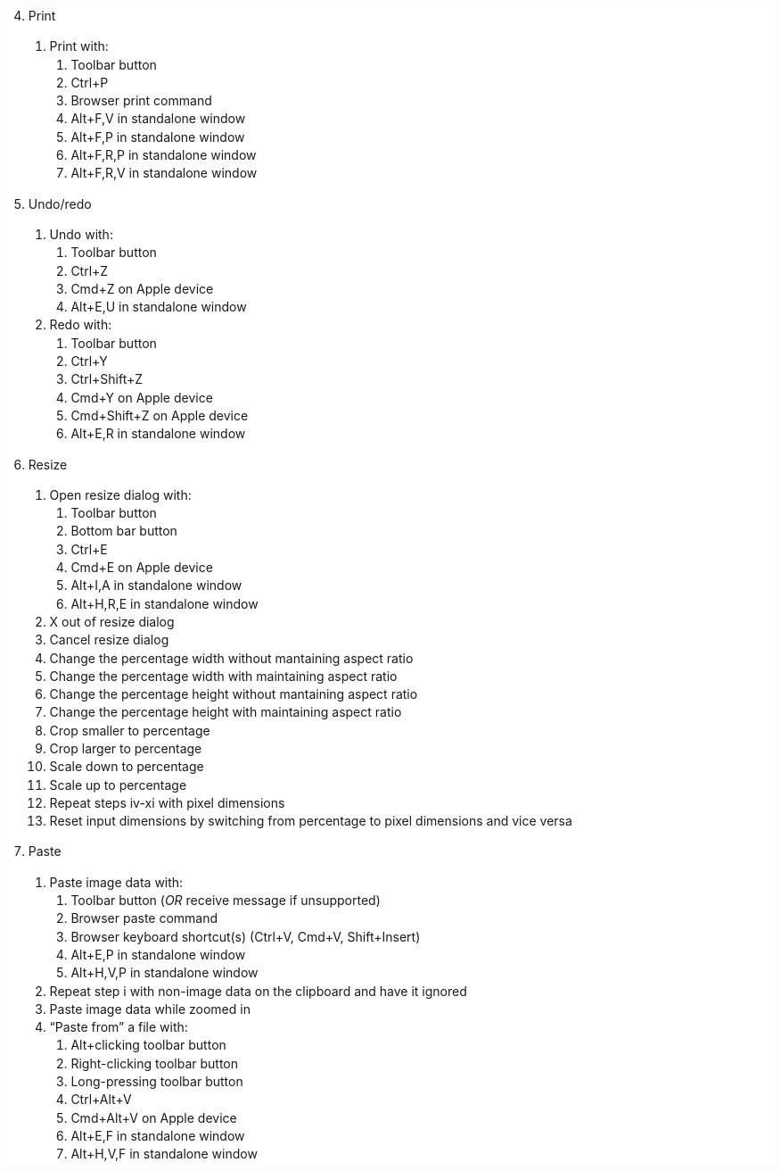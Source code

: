 4. Print
	1. Print with:
		1. Toolbar button
		2. Ctrl+P
		3. Browser print command
		4. Alt+F,V in standalone window
		5. Alt+F,P in standalone window
		6. Alt+F,R,P in standalone window
		7. Alt+F,R,V in standalone window

5. Undo/redo
	1. Undo with:
		1. Toolbar button
		2. Ctrl+Z
		3. Cmd+Z on Apple device
		4. Alt+E,U in standalone window
	2. Redo with:
		1. Toolbar button
		2. Ctrl+Y
		3. Ctrl+Shift+Z
		4. Cmd+Y on Apple device
		5. Cmd+Shift+Z on Apple device
		6. Alt+E,R in standalone window

6. Resize
	1. Open resize dialog with:
		1. Toolbar button
		2. Bottom bar button
		3. Ctrl+E
		4. Cmd+E on Apple device
		5. Alt+I,A in standalone window
		6. Alt+H,R,E in standalone window
	2. X out of resize dialog
	3. Cancel resize dialog
	4. Change the percentage width without mantaining aspect ratio
	5. Change the percentage width with maintaining aspect ratio
	6. Change the percentage height without mantaining aspect ratio
	7. Change the percentage height with maintaining aspect ratio
	8. Crop smaller to percentage
	9. Crop larger to percentage 
	10. Scale down to percentage
	11. Scale up to percentage
	12. Repeat steps iv-xi with pixel dimensions
	13. Reset input dimensions by switching from percentage to pixel dimensions and vice versa

7. Paste
	1. Paste image data with:
		1. Toolbar button (_OR_ receive message if unsupported)
		2. Browser paste command
		3. Browser keyboard shortcut(s) (Ctrl+V, Cmd+V, Shift+Insert)
		4. Alt+E,P in standalone window
		5. Alt+H,V,P in standalone window
	2. Repeat step i with non-image data on the clipboard and have it ignored
	3. Paste image data while zoomed in
	4. “Paste from” a file with:
		1. Alt+clicking toolbar button
		2. Right-clicking toolbar button
		3. Long-pressing toolbar button
		4. Ctrl+Alt+V
		5. Cmd+Alt+V on Apple device
		6. Alt+E,F in standalone window
		7. Alt+H,V,F in standalone window

